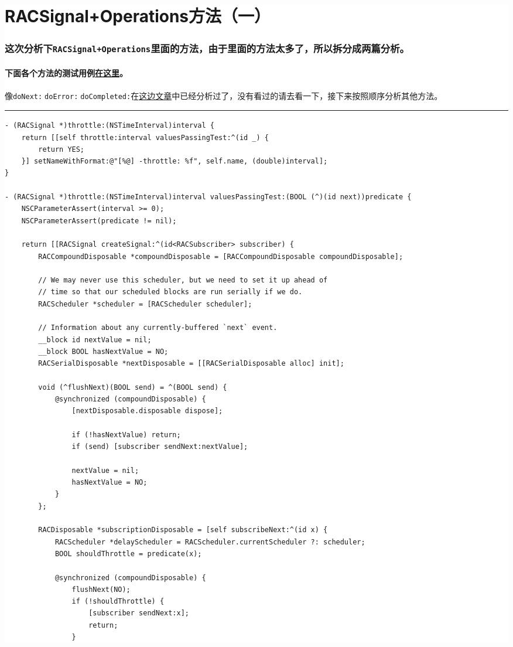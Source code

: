 # RACSignal+Operations方法（一）
### 这次分析下`RACSignal+Operations`里面的方法，由于里面的方法太多了，所以拆分成两篇分析。

#### 下面各个方法的测试用例[在这里](https://github.com/jianghui1/TestSignalOperationMethod)。

像`doNext:` `doError:` `doCompleted:`在[这边文章](https://blog.csdn.net/jianghui12138/article/details/81166583)中已经分析过了，没有看过的请去看一下，接下来按照顺序分析其他方法。

***
        
    - (RACSignal *)throttle:(NSTimeInterval)interval {
    	return [[self throttle:interval valuesPassingTest:^(id _) {
    		return YES;
    	}] setNameWithFormat:@"[%@] -throttle: %f", self.name, (double)interval];
    }
    
    - (RACSignal *)throttle:(NSTimeInterval)interval valuesPassingTest:(BOOL (^)(id next))predicate {
    	NSCParameterAssert(interval >= 0);
    	NSCParameterAssert(predicate != nil);
    
    	return [[RACSignal createSignal:^(id<RACSubscriber> subscriber) {
    		RACCompoundDisposable *compoundDisposable = [RACCompoundDisposable compoundDisposable];
    
    		// We may never use this scheduler, but we need to set it up ahead of
    		// time so that our scheduled blocks are run serially if we do.
    		RACScheduler *scheduler = [RACScheduler scheduler];
    
    		// Information about any currently-buffered `next` event.
    		__block id nextValue = nil;
    		__block BOOL hasNextValue = NO;
    		RACSerialDisposable *nextDisposable = [[RACSerialDisposable alloc] init];
    
    		void (^flushNext)(BOOL send) = ^(BOOL send) {
    			@synchronized (compoundDisposable) {
    				[nextDisposable.disposable dispose];
    
    				if (!hasNextValue) return;
    				if (send) [subscriber sendNext:nextValue];
    
    				nextValue = nil;
    				hasNextValue = NO;
    			}
    		};
    
    		RACDisposable *subscriptionDisposable = [self subscribeNext:^(id x) {
    			RACScheduler *delayScheduler = RACScheduler.currentScheduler ?: scheduler;
    			BOOL shouldThrottle = predicate(x);
    
    			@synchronized (compoundDisposable) {
    				flushNext(NO);
    				if (!shouldThrottle) {
    					[subscriber sendNext:x];
    					return;
    				}
    